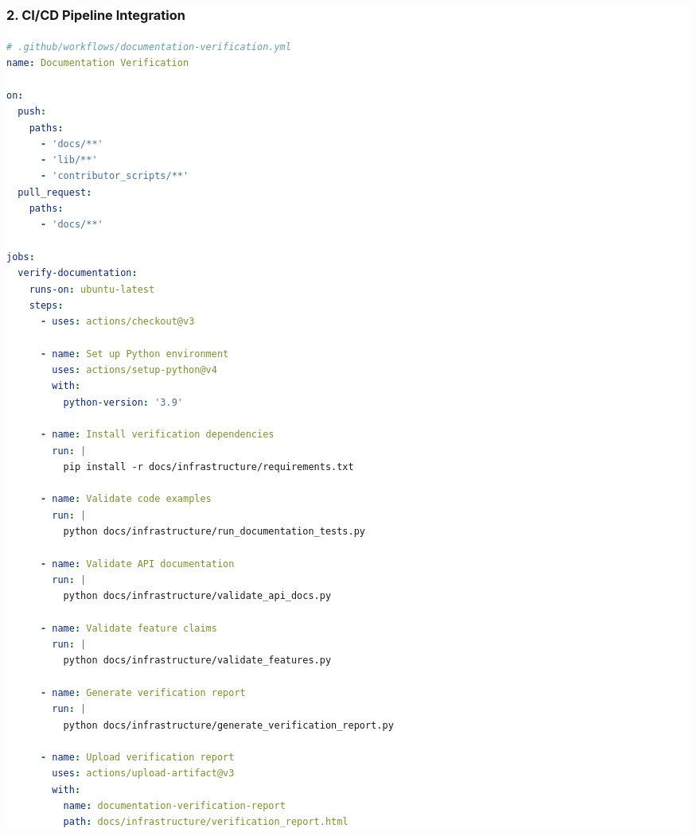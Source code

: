 ### 2. CI/CD Pipeline Integration

```yaml
# .github/workflows/documentation-verification.yml
name: Documentation Verification

on:
  push:
    paths:
      - 'docs/**'
      - 'lib/**'
      - 'contributor_scripts/**'
  pull_request:
    paths:
      - 'docs/**'

jobs:
  verify-documentation:
    runs-on: ubuntu-latest
    steps:
      - uses: actions/checkout@v3
      
      - name: Set up Python environment
        uses: actions/setup-python@v4
        with:
          python-version: '3.9'
      
      - name: Install verification dependencies
        run: |
          pip install -r docs/infrastructure/requirements.txt
      
      - name: Validate code examples
        run: |
          python docs/infrastructure/run_documentation_tests.py
      
      - name: Validate API documentation
        run: |
          python docs/infrastructure/validate_api_docs.py
      
      - name: Validate feature claims
        run: |
          python docs/infrastructure/validate_features.py
      
      - name: Generate verification report
        run: |
          python docs/infrastructure/generate_verification_report.py
        
      - name: Upload verification report
        uses: actions/upload-artifact@v3
        with:
          name: documentation-verification-report
          path: docs/infrastructure/verification_report.html
```
